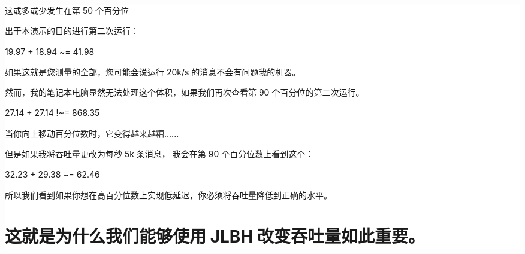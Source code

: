 这或多或少发生在第 50 个百分位 

出于本演示的目的进行第二次运行：

19.97 + 18.94 ~= 41.98

如果这就是您测量的全部，您可能会说运行 20k/s 的消息不会有问题我的机器。

然而，我的笔记本电脑显然无法处理这个体积，如果我们再次查看第 90 个百分位的第二次运行。

27.14 + 27.14 !~=  868.35

当你向上移动百分位数时，它变得越来越糟......

但是如果我将吞吐量更改为每秒 5k 条消息，
我会在第 90 个百分位数上看到这个：

32.23 + 29.38 ~= 62.46

所以我们看到如果你想在高百分位数上实现低延迟，你必须将吞吐量降低到正确的水平。





# 这就是为什么我们能够使用 JLBH 改变吞吐量如此重要。






